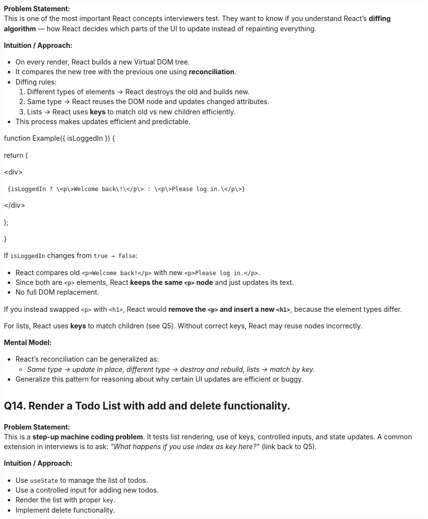**Problem Statement:**  
 This is one of the most important React concepts interviewers test. They want to know if you understand React’s **diffing algorithm** — how React decides which parts of the UI to update instead of repainting everything.

**Intuition / Approach:**

* On every render, React builds a new Virtual DOM tree.  
* It compares the new tree with the previous one using **reconciliation**.  
* Diffing rules:  
  1. Different types of elements → React destroys the old and builds new.  
  2. Same type → React reuses the DOM node and updates changed attributes.  
  3. Lists → React uses **keys** to match old vs new children efficiently.  
* This process makes updates efficient and predictable.

function Example({ isLoggedIn }) {

 return (

   \<div\>

     {isLoggedIn ? \<p\>Welcome back\!\</p\> : \<p\>Please log in.\</p\>}

   \</div\>

 );

}

If `isLoggedIn` changes from `true → false`:

* React compares old `<p>Welcome back!</p>` with new `<p>Please log in.</p>`.  
* Since both are `<p>` elements, React **keeps the same `<p>` node** and just updates its text.  
* No full DOM replacement.

If you instead swapped `<p>` with `<h1>`, React would **remove the `<p>` and insert a new `<h1>`**, because the element types differ.

For lists, React uses **keys** to match children (see Q5). Without correct keys, React may reuse nodes incorrectly.

**Mental Model:**

* React’s reconciliation can be generalized as:  
  * *Same type → update in place, different type → destroy and rebuild, lists → match by key.*  
* Generalize this pattern for reasoning about why certain UI updates are efficient or buggy.

## Q14. Render a Todo List with add and delete functionality.

**Problem Statement:**  
 This is a **step-up machine coding problem**. It tests list rendering, use of keys, controlled inputs, and state updates. A common extension in interviews is to ask: *“What happens if you use index as key here?”* (link back to Q5).

**Intuition / Approach:**

* Use `useState` to manage the list of todos.  
* Use a controlled input for adding new todos.  
* Render the list with proper `key`.  
* Implement delete functionality.
